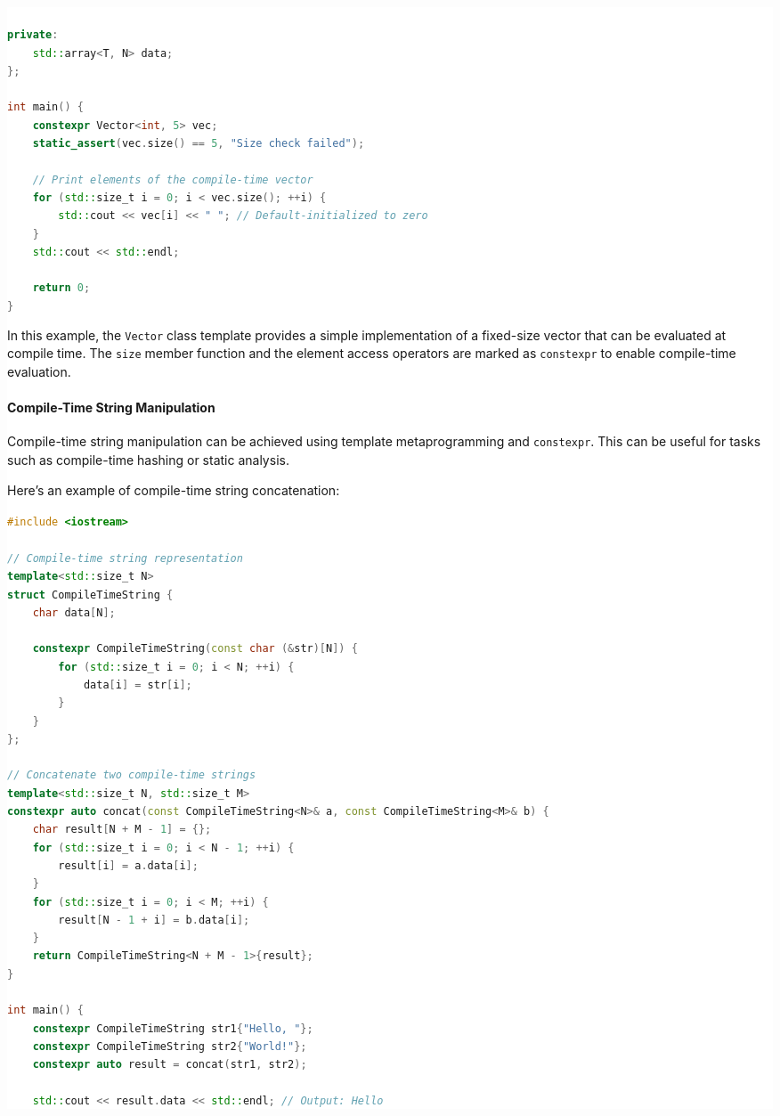 ```cpp

private:
    std::array<T, N> data;
};

int main() {
    constexpr Vector<int, 5> vec;
    static_assert(vec.size() == 5, "Size check failed");
    
    // Print elements of the compile-time vector
    for (std::size_t i = 0; i < vec.size(); ++i) {
        std::cout << vec[i] << " "; // Default-initialized to zero
    }
    std::cout << std::endl;

    return 0;
}
```

In this example, the `Vector` class template provides a simple implementation of a fixed-size vector that can be evaluated at compile time. The `size` member function and the element access operators are marked as `constexpr` to enable compile-time evaluation.

#### Compile-Time String Manipulation

Compile-time string manipulation can be achieved using template metaprogramming and `constexpr`. This can be useful for tasks such as compile-time hashing or static analysis.

Here’s an example of compile-time string concatenation:

```cpp
#include <iostream>

// Compile-time string representation
template<std::size_t N>
struct CompileTimeString {
    char data[N];

    constexpr CompileTimeString(const char (&str)[N]) {
        for (std::size_t i = 0; i < N; ++i) {
            data[i] = str[i];
        }
    }
};

// Concatenate two compile-time strings
template<std::size_t N, std::size_t M>
constexpr auto concat(const CompileTimeString<N>& a, const CompileTimeString<M>& b) {
    char result[N + M - 1] = {};
    for (std::size_t i = 0; i < N - 1; ++i) {
        result[i] = a.data[i];
    }
    for (std::size_t i = 0; i < M; ++i) {
        result[N - 1 + i] = b.data[i];
    }
    return CompileTimeString<N + M - 1>{result};
}

int main() {
    constexpr CompileTimeString str1{"Hello, "};
    constexpr CompileTimeString str2{"World!"};
    constexpr auto result = concat(str1, str2);

    std::cout << result.data << std::endl; // Output: Hello

```
